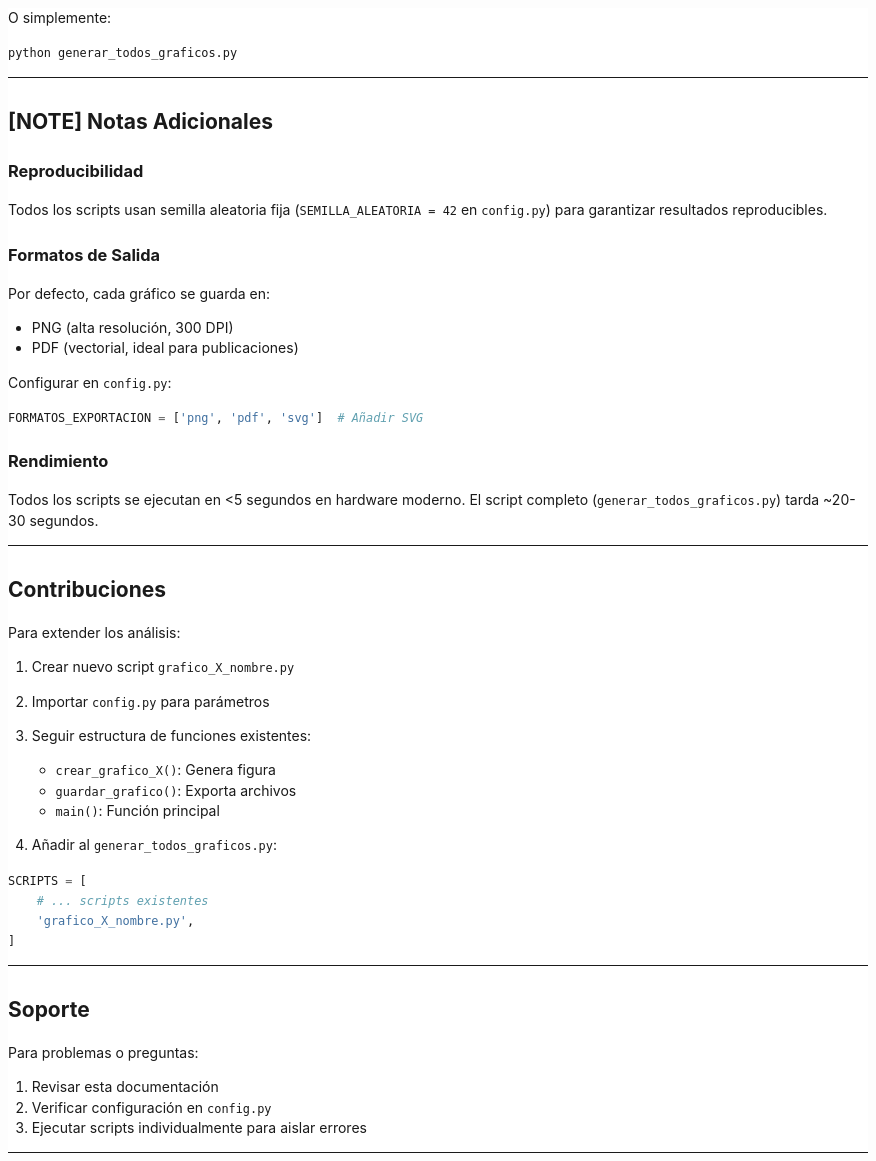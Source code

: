 O simplemente:
```bash
python generar_todos_graficos.py
```

---

## [NOTE] Notas Adicionales

### Reproducibilidad
Todos los scripts usan semilla aleatoria fija (`SEMILLA_ALEATORIA = 42` en `config.py`) para garantizar resultados reproducibles.

### Formatos de Salida
Por defecto, cada gráfico se guarda en:
- PNG (alta resolución, 300 DPI)
- PDF (vectorial, ideal para publicaciones)

Configurar en `config.py`:
```python
FORMATOS_EXPORTACION = ['png', 'pdf', 'svg']  # Añadir SVG
```

### Rendimiento
Todos los scripts se ejecutan en <5 segundos en hardware moderno. El script completo (`generar_todos_graficos.py`) tarda ~20-30 segundos.

---

## Contribuciones

Para extender los análisis:

1. Crear nuevo script `grafico_X_nombre.py`
2. Importar `config.py` para parámetros
3. Seguir estructura de funciones existentes:
   - `crear_grafico_X()`: Genera figura
   - `guardar_grafico()`: Exporta archivos
   - `main()`: Función principal

4. Añadir al `generar_todos_graficos.py`:
```python
SCRIPTS = [
    # ... scripts existentes
    'grafico_X_nombre.py',
]
```

---

## Soporte

Para problemas o preguntas:
1. Revisar esta documentación
2. Verificar configuración en `config.py`
3. Ejecutar scripts individualmente para aislar errores

---